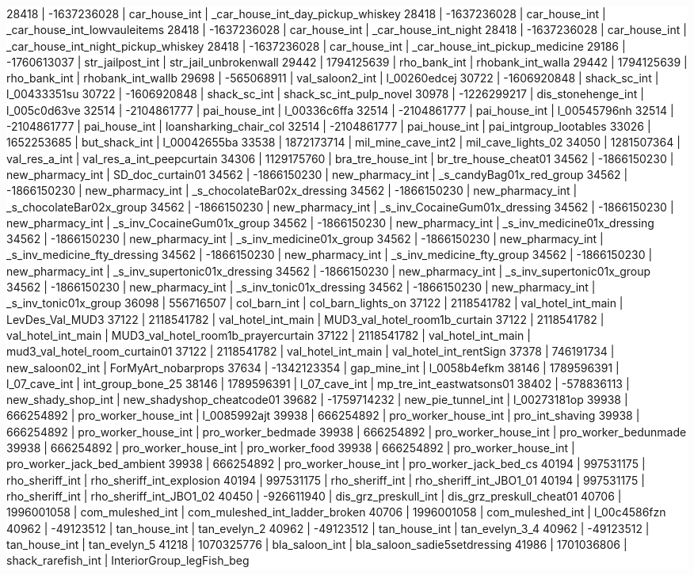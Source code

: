 28418 | -1637236028 | car_house_int | _car_house_int_day_pickup_whiskey
28418 | -1637236028 | car_house_int | _car_house_int_lowvauleitems
28418 | -1637236028 | car_house_int | _car_house_int_night
28418 | -1637236028 | car_house_int | _car_house_int_night_pickup_whiskey
28418 | -1637236028 | car_house_int | _car_house_int_pickup_medicine
29186 | -1760613037 | str_jailpost_int | str_jail_unbrokenwall
29442 | 1794125639 | rho_bank_int | rhobank_int_walla
29442 | 1794125639 | rho_bank_int | rhobank_int_wallb
29698 | -565068911 | val_saloon2_int | l_00260edcej
30722 | -1606920848 | shack_sc_int | l_00433351su
30722 | -1606920848 | shack_sc_int | shack_sc_int_pulp_novel
30978 | -1226299217 | dis_stonehenge_int | l_005c0d63ve
32514 | -2104861777 | pai_house_int | l_00336c6ffa
32514 | -2104861777 | pai_house_int | l_00545796nh
32514 | -2104861777 | pai_house_int | loansharking_chair_col
32514 | -2104861777 | pai_house_int | pai_intgroup_lootables
33026 | 1652253685 | but_shack_int | l_00042655ba
33538 | 1872173714 | mil_mine_cave_int2 | mil_cave_lights_02
34050 | 1281507364 | val_res_a_int | val_res_a_int_peepcurtain
34306 | 1129175760 | bra_tre_house_int | br_tre_house_cheat01
34562 | -1866150230 | new_pharmacy_int | SD_doc_curtain01
34562 | -1866150230 | new_pharmacy_int | _s_candyBag01x_red_group
34562 | -1866150230 | new_pharmacy_int | _s_chocolateBar02x_dressing
34562 | -1866150230 | new_pharmacy_int | _s_chocolateBar02x_group
34562 | -1866150230 | new_pharmacy_int | _s_inv_CocaineGum01x_dressing
34562 | -1866150230 | new_pharmacy_int | _s_inv_CocaineGum01x_group
34562 | -1866150230 | new_pharmacy_int | _s_inv_medicine01x_dressing
34562 | -1866150230 | new_pharmacy_int | _s_inv_medicine01x_group
34562 | -1866150230 | new_pharmacy_int | _s_inv_medicine_fty_dressing
34562 | -1866150230 | new_pharmacy_int | _s_inv_medicine_fty_group
34562 | -1866150230 | new_pharmacy_int | _s_inv_supertonic01x_dressing
34562 | -1866150230 | new_pharmacy_int | _s_inv_supertonic01x_group
34562 | -1866150230 | new_pharmacy_int | _s_inv_tonic01x_dressing
34562 | -1866150230 | new_pharmacy_int | _s_inv_tonic01x_group
36098 | 556716507 | col_barn_int | col_barn_lights_on
37122 | 2118541782 | val_hotel_int_main | LevDes_Val_MUD3
37122 | 2118541782 | val_hotel_int_main | MUD3_val_hotel_room1b_curtain
37122 | 2118541782 | val_hotel_int_main | MUD3_val_hotel_room1b_prayercurtain
37122 | 2118541782 | val_hotel_int_main | mud3_val_hotel_room_curtain01
37122 | 2118541782 | val_hotel_int_main | val_hotel_int_rentSign
37378 | 746191734 | new_saloon02_int | ForMyArt_nobarprops
37634 | -1342123354 | gap_mine_int | l_0058b4efkm
38146 | 1789596391 | l_07_cave_int | int_group_bone_25
38146 | 1789596391 | l_07_cave_int | mp_tre_int_eastwatsons01
38402 | -578836113 | new_shady_shop_int | new_shadyshop_cheatcode01
39682 | -1759714232 | new_pie_tunnel_int | l_00273181op
39938 | 666254892 | pro_worker_house_int | l_0085992ajt
39938 | 666254892 | pro_worker_house_int | pro_int_shaving
39938 | 666254892 | pro_worker_house_int | pro_worker_bedmade
39938 | 666254892 | pro_worker_house_int | pro_worker_bedunmade
39938 | 666254892 | pro_worker_house_int | pro_worker_food
39938 | 666254892 | pro_worker_house_int | pro_worker_jack_bed_ambient
39938 | 666254892 | pro_worker_house_int | pro_worker_jack_bed_cs
40194 | 997531175 | rho_sheriff_int | rho_sheriff_int_explosion
40194 | 997531175 | rho_sheriff_int | rho_sheriff_int_JBO1_01
40194 | 997531175 | rho_sheriff_int | rho_sheriff_int_JBO1_02
40450 | -926611940 | dis_grz_preskull_int | dis_grz_preskull_cheat01
40706 | 1996001058 | com_muleshed_int | com_muleshed_int_ladder_broken
40706 | 1996001058 | com_muleshed_int | l_00c4586fzn
40962 | -49123512 | tan_house_int | tan_evelyn_2
40962 | -49123512 | tan_house_int | tan_evelyn_3_4
40962 | -49123512 | tan_house_int | tan_evelyn_5
41218 | 1070325776 | bla_saloon_int | bla_saloon_sadie5setdressing
41986 | 1701036806 | shack_rarefish_int | InteriorGroup_legFish_beg
